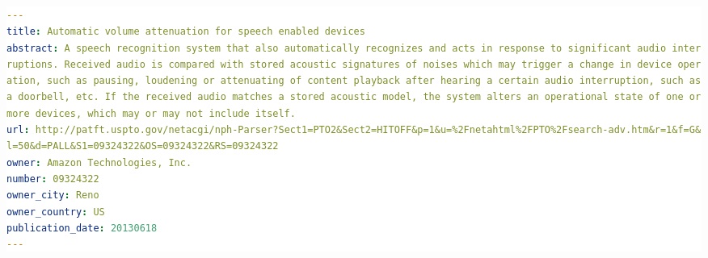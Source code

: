 ```yaml
---
title: Automatic volume attenuation for speech enabled devices
abstract: A speech recognition system that also automatically recognizes and acts in response to significant audio interruptions. Received audio is compared with stored acoustic signatures of noises which may trigger a change in device operation, such as pausing, loudening or attenuating of content playback after hearing a certain audio interruption, such as a doorbell, etc. If the received audio matches a stored acoustic model, the system alters an operational state of one or more devices, which may or may not include itself.
url: http://patft.uspto.gov/netacgi/nph-Parser?Sect1=PTO2&Sect2=HITOFF&p=1&u=%2Fnetahtml%2FPTO%2Fsearch-adv.htm&r=1&f=G&l=50&d=PALL&S1=09324322&OS=09324322&RS=09324322
owner: Amazon Technologies, Inc.
number: 09324322
owner_city: Reno
owner_country: US
publication_date: 20130618
---
```

